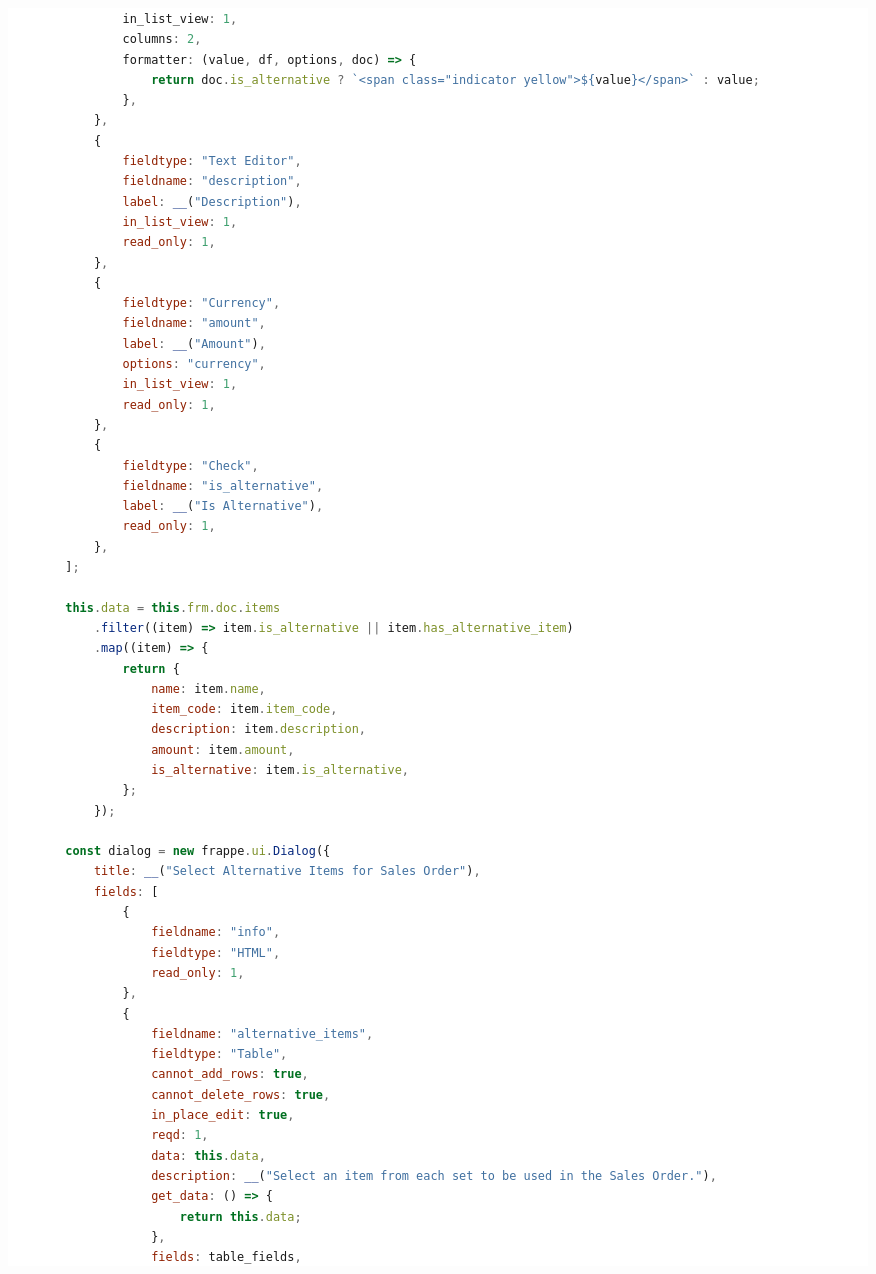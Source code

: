 ```javascript
				in_list_view: 1,
				columns: 2,
				formatter: (value, df, options, doc) => {
					return doc.is_alternative ? `<span class="indicator yellow">${value}</span>` : value;
				},
			},
			{
				fieldtype: "Text Editor",
				fieldname: "description",
				label: __("Description"),
				in_list_view: 1,
				read_only: 1,
			},
			{
				fieldtype: "Currency",
				fieldname: "amount",
				label: __("Amount"),
				options: "currency",
				in_list_view: 1,
				read_only: 1,
			},
			{
				fieldtype: "Check",
				fieldname: "is_alternative",
				label: __("Is Alternative"),
				read_only: 1,
			},
		];

		this.data = this.frm.doc.items
			.filter((item) => item.is_alternative || item.has_alternative_item)
			.map((item) => {
				return {
					name: item.name,
					item_code: item.item_code,
					description: item.description,
					amount: item.amount,
					is_alternative: item.is_alternative,
				};
			});

		const dialog = new frappe.ui.Dialog({
			title: __("Select Alternative Items for Sales Order"),
			fields: [
				{
					fieldname: "info",
					fieldtype: "HTML",
					read_only: 1,
				},
				{
					fieldname: "alternative_items",
					fieldtype: "Table",
					cannot_add_rows: true,
					cannot_delete_rows: true,
					in_place_edit: true,
					reqd: 1,
					data: this.data,
					description: __("Select an item from each set to be used in the Sales Order."),
					get_data: () => {
						return this.data;
					},
					fields: table_fields,
```